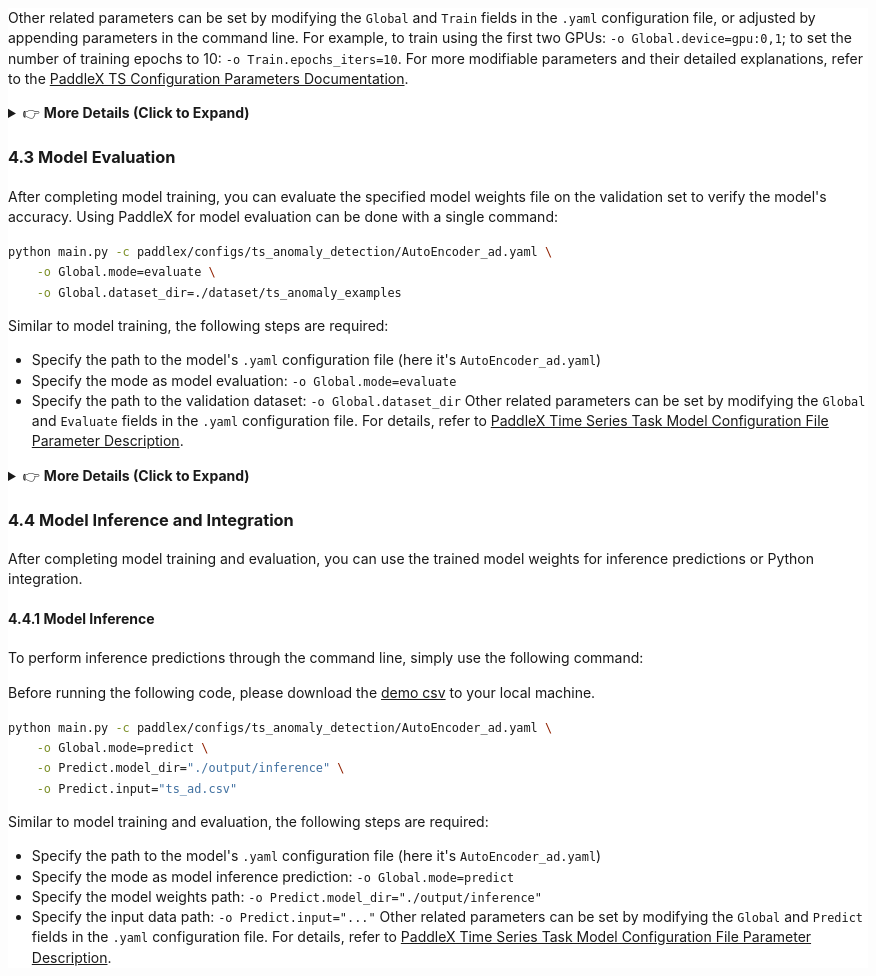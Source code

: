 Other related parameters can be set by modifying the `Global` and `Train` fields in the `.yaml` configuration file, or adjusted by appending parameters in the command line. For example, to train using the first two GPUs: `-o Global.device=gpu:0,1`; to set the number of training epochs to 10: `-o Train.epochs_iters=10`. For more modifiable parameters and their detailed explanations, refer to the [PaddleX TS Configuration Parameters Documentation](../../instructions/config_parameters_time_series_en.md).

<details><summary>👉 <b>More Details (Click to Expand)</b></summary></details>


### 4.3 Model Evaluation
After completing model training, you can evaluate the specified model weights file on the validation set to verify the model's accuracy. Using PaddleX for model evaluation can be done with a single command:

```bash
python main.py -c paddlex/configs/ts_anomaly_detection/AutoEncoder_ad.yaml \
    -o Global.mode=evaluate \
    -o Global.dataset_dir=./dataset/ts_anomaly_examples
```
Similar to model training, the following steps are required:

* Specify the path to the model's `.yaml` configuration file (here it's `AutoEncoder_ad.yaml`)
* Specify the mode as model evaluation: `-o Global.mode=evaluate`
* Specify the path to the validation dataset: `-o Global.dataset_dir`
Other related parameters can be set by modifying the `Global` and `Evaluate` fields in the `.yaml` configuration file. For details, refer to [PaddleX Time Series Task Model Configuration File Parameter Description](../../instructions/config_parameters_time_series_en.md).

<details><summary>👉 <b>More Details (Click to Expand)</b></summary></details>

### 4.4 Model Inference and Integration
After completing model training and evaluation, you can use the trained model weights for inference predictions or Python integration.

#### 4.4.1 Model Inference
To perform inference predictions through the command line, simply use the following command:

Before running the following code, please download the [demo csv](https://paddle-model-ecology.bj.bcebos.com/paddlex/ts/demo_ts/ts_ad.csv) to your local machine.

```bash
python main.py -c paddlex/configs/ts_anomaly_detection/AutoEncoder_ad.yaml \
    -o Global.mode=predict \
    -o Predict.model_dir="./output/inference" \
    -o Predict.input="ts_ad.csv"
```
Similar to model training and evaluation, the following steps are required:

* Specify the path to the model's `.yaml` configuration file (here it's `AutoEncoder_ad.yaml`)
* Specify the mode as model inference prediction: `-o Global.mode=predict`
* Specify the model weights path: `-o Predict.model_dir="./output/inference"`
* Specify the input data path: `-o Predict.input="..."`
Other related parameters can be set by modifying the `Global` and `Predict` fields in the `.yaml` configuration file. For details, refer to [PaddleX Time Series Task Model Configuration File Parameter Description](../../instructions/config_parameters_time_series_en.md).
